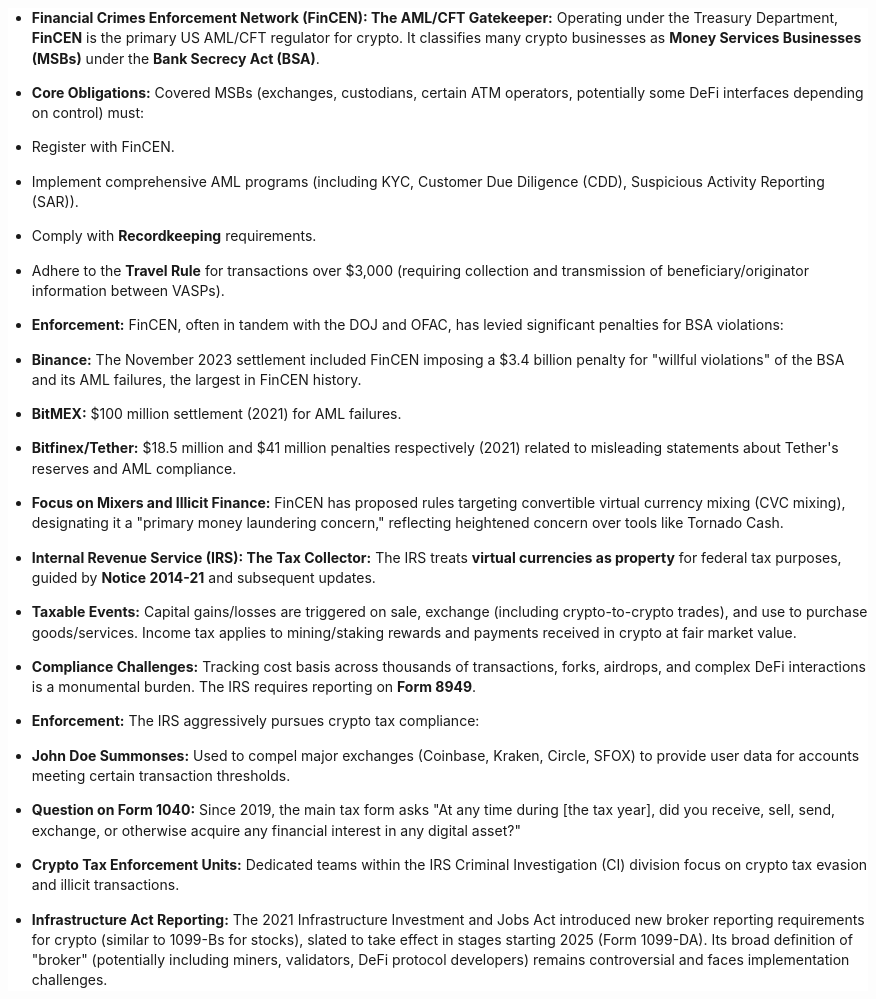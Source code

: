 *   **Financial Crimes Enforcement Network (FinCEN): The AML/CFT Gatekeeper:** Operating under the Treasury Department, **FinCEN** is the primary US AML/CFT regulator for crypto. It classifies many crypto businesses as **Money Services Businesses (MSBs)** under the **Bank Secrecy Act (BSA)**.

*   **Core Obligations:** Covered MSBs (exchanges, custodians, certain ATM operators, potentially some DeFi interfaces depending on control) must:

*   Register with FinCEN.

*   Implement comprehensive AML programs (including KYC, Customer Due Diligence (CDD), Suspicious Activity Reporting (SAR)).

*   Comply with **Recordkeeping** requirements.

*   Adhere to the **Travel Rule** for transactions over $3,000 (requiring collection and transmission of beneficiary/originator information between VASPs).

*   **Enforcement:** FinCEN, often in tandem with the DOJ and OFAC, has levied significant penalties for BSA violations:

*   **Binance:** The November 2023 settlement included FinCEN imposing a $3.4 billion penalty for "willful violations" of the BSA and its AML failures, the largest in FinCEN history.

*   **BitMEX:** $100 million settlement (2021) for AML failures.

*   **Bitfinex/Tether:** $18.5 million and $41 million penalties respectively (2021) related to misleading statements about Tether's reserves and AML compliance.

*   **Focus on Mixers and Illicit Finance:** FinCEN has proposed rules targeting convertible virtual currency mixing (CVC mixing), designating it a "primary money laundering concern," reflecting heightened concern over tools like Tornado Cash.

*   **Internal Revenue Service (IRS): The Tax Collector:** The IRS treats **virtual currencies as property** for federal tax purposes, guided by **Notice 2014-21** and subsequent updates.

*   **Taxable Events:** Capital gains/losses are triggered on sale, exchange (including crypto-to-crypto trades), and use to purchase goods/services. Income tax applies to mining/staking rewards and payments received in crypto at fair market value.

*   **Compliance Challenges:** Tracking cost basis across thousands of transactions, forks, airdrops, and complex DeFi interactions is a monumental burden. The IRS requires reporting on **Form 8949**.

*   **Enforcement:** The IRS aggressively pursues crypto tax compliance:

*   **John Doe Summonses:** Used to compel major exchanges (Coinbase, Kraken, Circle, SFOX) to provide user data for accounts meeting certain transaction thresholds.

*   **Question on Form 1040:** Since 2019, the main tax form asks "At any time during [the tax year], did you receive, sell, send, exchange, or otherwise acquire any financial interest in any digital asset?"

*   **Crypto Tax Enforcement Units:** Dedicated teams within the IRS Criminal Investigation (CI) division focus on crypto tax evasion and illicit transactions.

*   **Infrastructure Act Reporting:** The 2021 Infrastructure Investment and Jobs Act introduced new broker reporting requirements for crypto (similar to 1099-Bs for stocks), slated to take effect in stages starting 2025 (Form 1099-DA). Its broad definition of "broker" (potentially including miners, validators, DeFi protocol developers) remains controversial and faces implementation challenges.
